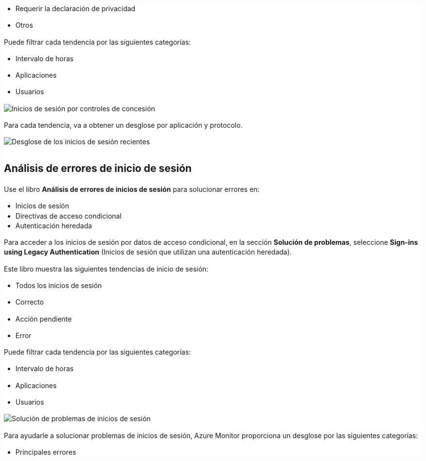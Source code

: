 - Requerir la declaración de privacidad

- Otros


Puede filtrar cada tendencia por las siguientes categorías:

- Intervalo de horas

- Aplicaciones

- Usuarios

![Inicios de sesión por controles de concesión](./media/howto-use-azure-monitor-workbooks/50.png)


Para cada tendencia, va a obtener un desglose por aplicación y protocolo.

![Desglose de los inicios de sesión recientes](./media/howto-use-azure-monitor-workbooks/51.png)




## <a name="sign-ins-failure-analysis"></a>Análisis de errores de inicio de sesión

Use el libro **Análisis de errores de inicios de sesión** para solucionar errores en:

- Inicios de sesión
- Directivas de acceso condicional
- Autenticación heredada 


Para acceder a los inicios de sesión por datos de acceso condicional, en la sección **Solución de problemas**, seleccione **Sign-ins using Legacy Authentication** (Inicios de sesión que utilizan una autenticación heredada). 

Este libro muestra las siguientes tendencias de inicio de sesión:

- Todos los inicios de sesión

- Correcto

- Acción pendiente

- Error


Puede filtrar cada tendencia por las siguientes categorías:

- Intervalo de horas

- Aplicaciones

- Usuarios

![Solución de problemas de inicios de sesión](./media/howto-use-azure-monitor-workbooks/52.png)


Para ayudarle a solucionar problemas de inicios de sesión, Azure Monitor proporciona un desglose por las siguientes categorías:

- Principales errores

